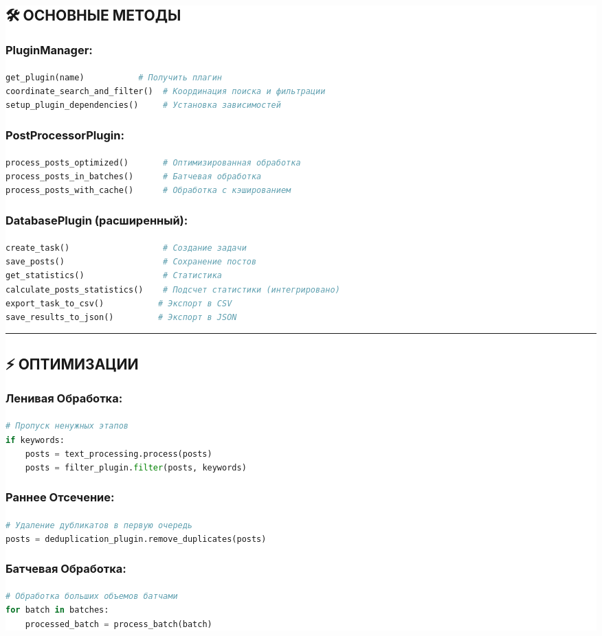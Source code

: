 ## 🛠️ **ОСНОВНЫЕ МЕТОДЫ**

### **PluginManager:**
```python
get_plugin(name)           # Получить плагин
coordinate_search_and_filter()  # Координация поиска и фильтрации
setup_plugin_dependencies()     # Установка зависимостей
```

### **PostProcessorPlugin:**
```python
process_posts_optimized()       # Оптимизированная обработка
process_posts_in_batches()      # Батчевая обработка
process_posts_with_cache()      # Обработка с кэшированием
```

### **DatabasePlugin (расширенный):**
```python
create_task()                   # Создание задачи
save_posts()                    # Сохранение постов
get_statistics()                # Статистика
calculate_posts_statistics()    # Подсчет статистики (интегрировано)
export_task_to_csv()           # Экспорт в CSV
save_results_to_json()         # Экспорт в JSON
```

---

## ⚡ **ОПТИМИЗАЦИИ**

### **Ленивая Обработка:**
```python
# Пропуск ненужных этапов
if keywords:
    posts = text_processing.process(posts)
    posts = filter_plugin.filter(posts, keywords)
```

### **Раннее Отсечение:**
```python
# Удаление дубликатов в первую очередь
posts = deduplication_plugin.remove_duplicates(posts)
```

### **Батчевая Обработка:**
```python
# Обработка больших объемов батчами
for batch in batches:
    processed_batch = process_batch(batch)
```
